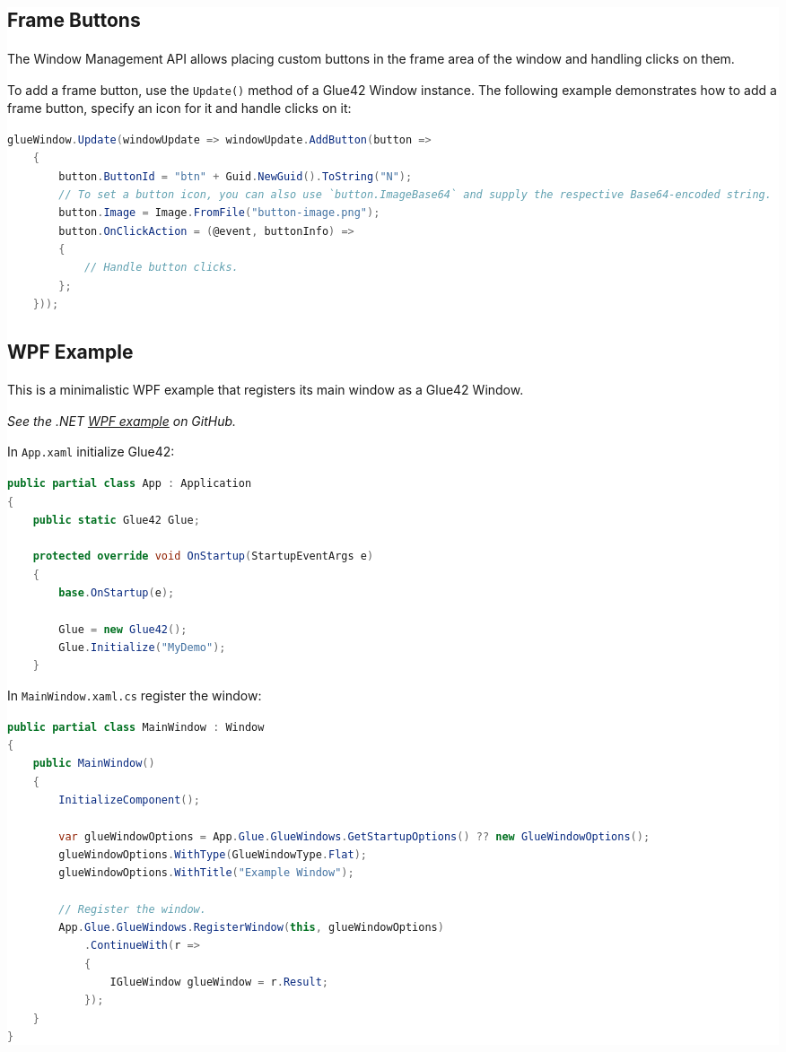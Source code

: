 ## Frame Buttons

The Window Management API allows placing custom buttons in the frame area of the window and handling clicks on them.

To add a frame button, use the `Update()` method of a Glue42 Window instance. The following example demonstrates how to add a frame button, specify an icon for it and handle clicks on it:

```csharp
glueWindow.Update(windowUpdate => windowUpdate.AddButton(button =>
    {
        button.ButtonId = "btn" + Guid.NewGuid().ToString("N");
        // To set a button icon, you can also use `button.ImageBase64` and supply the respective Base64-encoded string.
        button.Image = Image.FromFile("button-image.png");
        button.OnClickAction = (@event, buttonInfo) =>
        {
            // Handle button clicks.
        };
    }));
```

## WPF Example

This is a minimalistic WPF example that registers its main window as a Glue42 Window.

*See the .NET [WPF example](https://github.com/Glue42/net-examples/tree/master/wpf-sw) on GitHub.*

In `App.xaml` initialize Glue42:

```csharp
public partial class App : Application
{
    public static Glue42 Glue;

    protected override void OnStartup(StartupEventArgs e)
    {
        base.OnStartup(e);

        Glue = new Glue42();
        Glue.Initialize("MyDemo");
    }
```

In `MainWindow.xaml.cs` register the window:

```csharp
public partial class MainWindow : Window
{
    public MainWindow()
    {
        InitializeComponent();

        var glueWindowOptions = App.Glue.GlueWindows.GetStartupOptions() ?? new GlueWindowOptions();
        glueWindowOptions.WithType(GlueWindowType.Flat);
        glueWindowOptions.WithTitle("Example Window");

        // Register the window.
        App.Glue.GlueWindows.RegisterWindow(this, glueWindowOptions)
            .ContinueWith(r =>
            {
                IGlueWindow glueWindow = r.Result;
            });
    }
}
```